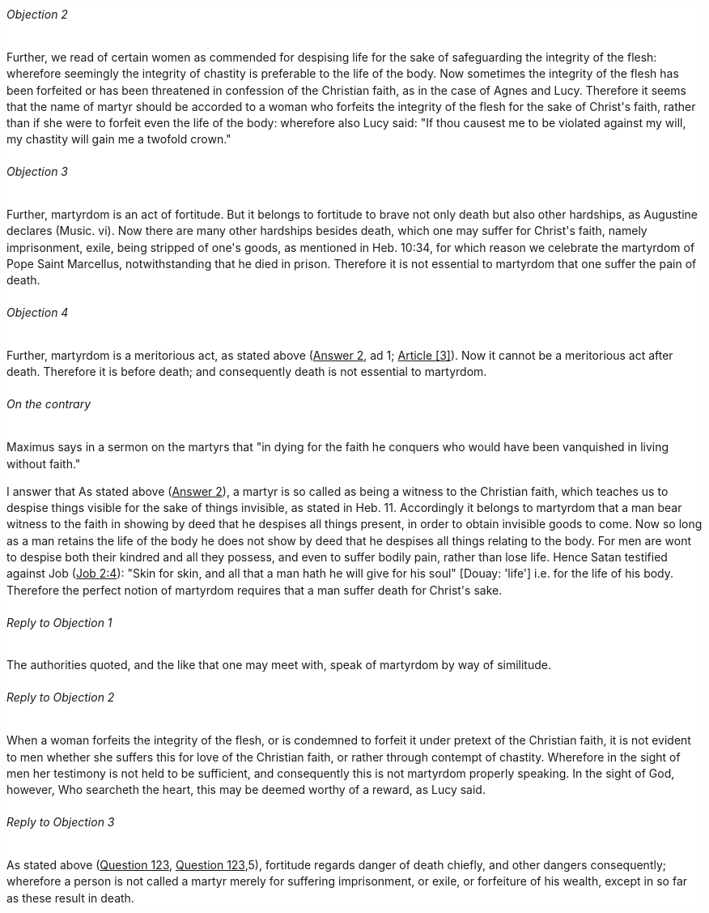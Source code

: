 ###### Objection 2
Further, we read of certain women as commended for despising life for the sake of safeguarding the integrity of the flesh: wherefore seemingly the integrity of chastity is preferable to the life of the body. Now sometimes the integrity of the flesh has been forfeited or has been threatened in confession of the Christian faith, as in the case of Agnes and Lucy. Therefore it seems that the name of martyr should be accorded to a woman who forfeits the integrity of the flesh for the sake of Christ's faith, rather than if she were to forfeit even the life of the body: wherefore also Lucy said: "If thou causest me to be violated against my will, my chastity will gain me a twofold crown."  

###### Objection 3
Further, martyrdom is an act of fortitude. But it belongs to fortitude to brave not only death but also other hardships, as Augustine declares (Music. vi). Now there are many other hardships besides death, which one may suffer for Christ's faith, namely imprisonment, exile, being stripped of one's goods, as mentioned in Heb. 10:34, for which reason we celebrate the martyrdom of Pope Saint Marcellus, notwithstanding that he died in prison. Therefore it is not essential to martyrdom that one suffer the pain of death.  

###### Objection 4
Further, martyrdom is a meritorious act, as stated above ([Answer 2](#2.%20Whether%20martyrdom%20is%20an%20act%20of%20fortitude?%20), ad 1; [Article \[3\]](SS124.html#SSQ124A2A3THEP1)). Now it cannot be a meritorious act after death. Therefore it is before death; and consequently death is not essential to martyrdom.  

###### On the contrary
Maximus says in a sermon on the martyrs that "in dying for the faith he conquers who would have been vanquished in living without faith."  

I answer that As stated above ([Answer 2](#2.%20Whether%20martyrdom%20is%20an%20act%20of%20fortitude?%20)), a martyr is so called as being a witness to the Christian faith, which teaches us to despise things visible for the sake of things invisible, as stated in Heb. 11. Accordingly it belongs to martyrdom that a man bear witness to the faith in showing by deed that he despises all things present, in order to obtain invisible goods to come. Now so long as a man retains the life of the body he does not show by deed that he despises all things relating to the body. For men are wont to despise both their kindred and all they possess, and even to suffer bodily pain, rather than lose life. Hence Satan testified against Job ([Job 2:4](http://bible.gospelcom.net/bible?Job+2:4)): "Skin for skin, and all that a man hath he will give for his soul" \[Douay: 'life'\] i.e. for the life of his body. Therefore the perfect notion of martyrdom requires that a man suffer death for Christ's sake.  

###### Reply to Objection 1
The authorities quoted, and the like that one may meet with, speak of martyrdom by way of similitude.  

###### Reply to Objection 2
When a woman forfeits the integrity of the flesh, or is condemned to forfeit it under pretext of the Christian faith, it is not evident to men whether she suffers this for love of the Christian faith, or rather through contempt of chastity. Wherefore in the sight of men her testimony is not held to be sufficient, and consequently this is not martyrdom properly speaking. In the sight of God, however, Who searcheth the heart, this may be deemed worthy of a reward, as Lucy said.  

###### Reply to Objection 3
As stated above ([Question 123](123.%20Fortitude.md), [Question 123](123.%20Fortitude.md),5), fortitude regards danger of death chiefly, and other dangers consequently; wherefore a person is not called a martyr merely for suffering imprisonment, or exile, or forfeiture of his wealth, except in so far as these result in death.  

